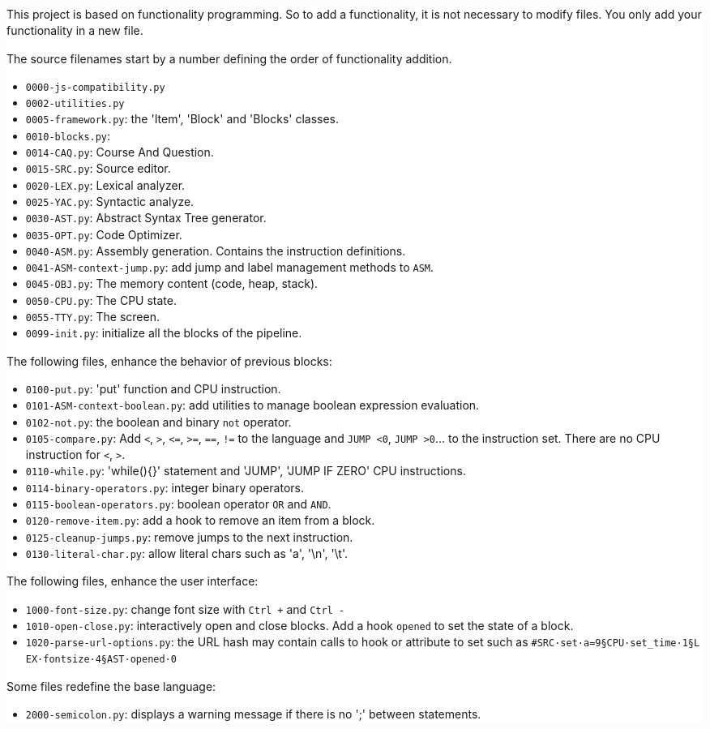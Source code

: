 This project is based on functionality programming.
So to add a functionality, it is not necessary to modify files.
You only add your functionality in a new file.

The source filenames start by a number defining the order
of functionality addition.

  * `0000-js-compatibility.py`
  * `0002-utilities.py`
  * `0005-framework.py`: the 'Item', 'Block' and 'Blocks' classes.
  * `0010-blocks.py`:
  * `0014-CAQ.py`: Course And Question.
  * `0015-SRC.py`: Source editor.
  * `0020-LEX.py`: Lexical analyzer.
  * `0025-YAC.py`: Syntactic analyze.
  * `0030-AST.py`: Abstract Syntax Tree generator.
  * `0035-OPT.py`: Code Optimizer.
  * `0040-ASM.py`: Assembly generation. Contains the instruction definitions.
  * `0041-ASM-context-jump.py`: add jump and label management methods to `ASM`.
  * `0045-OBJ.py`: The memory content (code, heap, stack).
  * `0050-CPU.py`: The CPU state.
  * `0055-TTY.py`: The screen.
  * `0099-init.py`: initialize all the blocks of the pipeline.

The following files, enhance the behavior of previous blocks:

  * `0100-put.py`: 'put' function and CPU instruction.
  * `0101-ASM-context-boolean.py`: add utilities to manage boolean
     expression evaluation.
  * `0102-not.py`: the boolean and binary `not` operator.
  * `0105-compare.py`: Add `<`, `>`, `<=`, `>=`, `==`, `!=` to the language and
                    `JUMP <0`, `JUMP >0`... to the instruction set.
                    There are no CPU instruction for `<`, `>`.
  * `0110-while.py`: 'while(){}' statement and 'JUMP', 'JUMP IF ZERO' CPU
                   instructions.
  * `0114-binary-operators.py`: integer binary operators.
  * `0115-boolean-operators.py`: boolean operator `OR` and `AND`.
  * `0120-remove-item.py`: add a hook to remove an item from a block.
  * `0125-cleanup-jumps.py`: remove jumps to the next instruction.
  * `0130-literal-char.py`: allow literal chars such as 'a', '\n', '\t'.

The following files, enhance the user interface:

  * `1000-font-size.py`: change font size with `Ctrl +` and `Ctrl -`
  * `1010-open-close.py`: interactively open and close blocks.
     Add a hook `opened` to set the state of a block.
  * `1020-parse-url-options.py`: the URL hash may contain calls to hook
     or attribute to set such as
       `#SRC·set·a=9§CPU·set_time·1§LEX·fontsize·4§AST·opened·0`

Some files redefine the base language:

  * `2000-semicolon.py`: displays a warning message if there is no ';'
    between statements.
